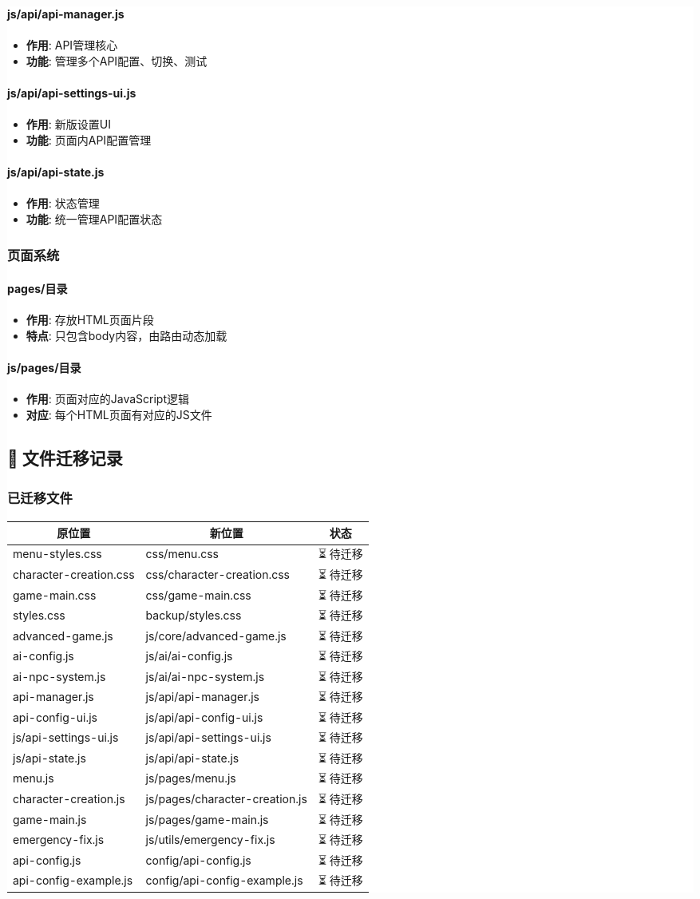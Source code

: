 #### js/api/api-manager.js
- **作用**: API管理核心
- **功能**: 管理多个API配置、切换、测试

#### js/api/api-settings-ui.js
- **作用**: 新版设置UI
- **功能**: 页面内API配置管理

#### js/api/api-state.js
- **作用**: 状态管理
- **功能**: 统一管理API配置状态

### 页面系统

#### pages/目录
- **作用**: 存放HTML页面片段
- **特点**: 只包含body内容，由路由动态加载

#### js/pages/目录
- **作用**: 页面对应的JavaScript逻辑
- **对应**: 每个HTML页面有对应的JS文件

## 🔄 文件迁移记录

### 已迁移文件

| 原位置 | 新位置 | 状态 |
|--------|--------|------|
| menu-styles.css | css/menu.css | ⏳ 待迁移 |
| character-creation.css | css/character-creation.css | ⏳ 待迁移 |
| game-main.css | css/game-main.css | ⏳ 待迁移 |
| styles.css | backup/styles.css | ⏳ 待迁移 |
| advanced-game.js | js/core/advanced-game.js | ⏳ 待迁移 |
| ai-config.js | js/ai/ai-config.js | ⏳ 待迁移 |
| ai-npc-system.js | js/ai/ai-npc-system.js | ⏳ 待迁移 |
| api-manager.js | js/api/api-manager.js | ⏳ 待迁移 |
| api-config-ui.js | js/api/api-config-ui.js | ⏳ 待迁移 |
| js/api-settings-ui.js | js/api/api-settings-ui.js | ⏳ 待迁移 |
| js/api-state.js | js/api/api-state.js | ⏳ 待迁移 |
| menu.js | js/pages/menu.js | ⏳ 待迁移 |
| character-creation.js | js/pages/character-creation.js | ⏳ 待迁移 |
| game-main.js | js/pages/game-main.js | ⏳ 待迁移 |
| emergency-fix.js | js/utils/emergency-fix.js | ⏳ 待迁移 |
| api-config.js | config/api-config.js | ⏳ 待迁移 |
| api-config-example.js | config/api-config-example.js | ⏳ 待迁移 |

